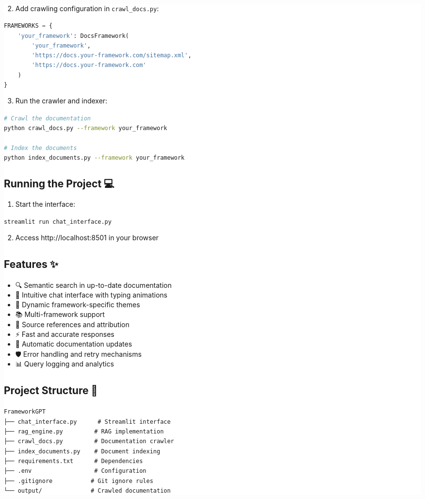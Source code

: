 2. Add crawling configuration in `crawl_docs.py`:
```python
FRAMEWORKS = {
    'your_framework': DocsFramework(
        'your_framework',
        'https://docs.your-framework.com/sitemap.xml',
        'https://docs.your-framework.com'
    )
}
```

3. Run the crawler and indexer:
```bash
# Crawl the documentation
python crawl_docs.py --framework your_framework

# Index the documents
python index_documents.py --framework your_framework
```

## Running the Project 💻

1. Start the interface:
```bash
streamlit run chat_interface.py
```

2. Access http://localhost:8501 in your browser

## Features ✨

- 🔍 Semantic search in up-to-date documentation
- 💬 Intuitive chat interface with typing animations
- 🎨 Dynamic framework-specific themes
- 📚 Multi-framework support
- 🔗 Source references and attribution
- ⚡ Fast and accurate responses
- 🔄 Automatic documentation updates
- 🛡️ Error handling and retry mechanisms
- 📊 Query logging and analytics

## Project Structure 📁

```
FrameworkGPT
├── chat_interface.py      # Streamlit interface
├── rag_engine.py         # RAG implementation
├── crawl_docs.py         # Documentation crawler
├── index_documents.py    # Document indexing
├── requirements.txt      # Dependencies
├── .env                  # Configuration
├── .gitignore           # Git ignore rules
└── output/              # Crawled documentation
```
